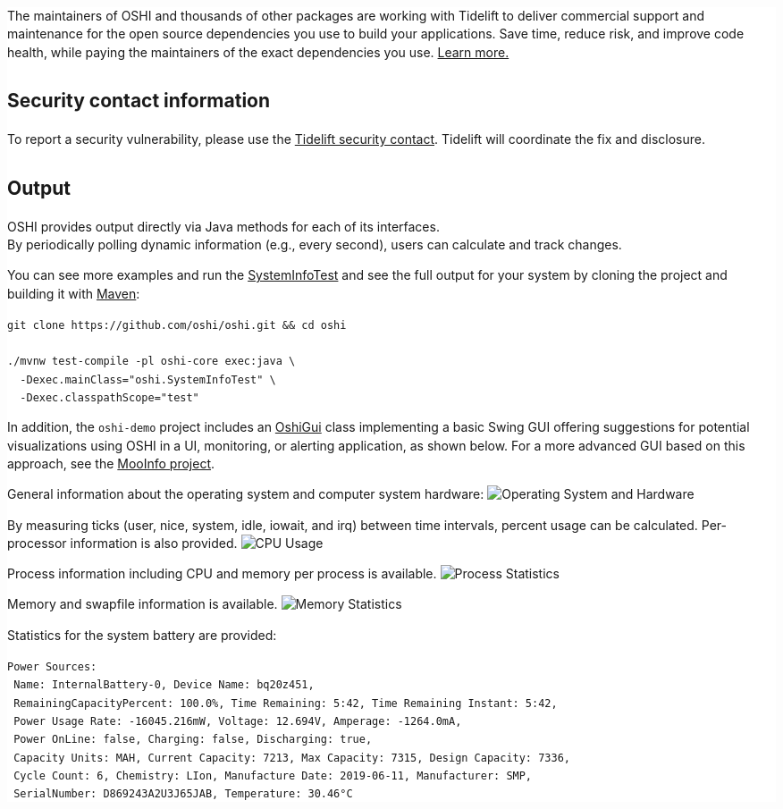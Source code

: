 The maintainers of OSHI and thousands of other packages are working with Tidelift to deliver commercial support and maintenance for the open source dependencies you use to build your applications. Save time, reduce risk, and improve code health, while paying the maintainers of the exact dependencies you use. [Learn more.](https://tidelift.com/subscription/pkg/maven-com-github-oshi-oshi-core?utm_source=maven-com-github-oshi-oshi-core&utm_medium=referral&utm_campaign=readme)

Security contact information
----------------------------
To report a security vulnerability, please use the [Tidelift security contact](https://tidelift.com/security).
Tidelift will coordinate the fix and disclosure.

Output
-------------
OSHI provides output directly via Java methods for each of its interfaces.  
By periodically polling dynamic information (e.g., every second), users can calculate and track changes.

You can see more examples and run the [SystemInfoTest](https://github.com/oshi/oshi/blob/master/oshi-core/src/test/java/oshi/SystemInfoTest.java)
and see the full output for your system by cloning the project and building it with [Maven](https://maven.apache.org/index.html):

```
git clone https://github.com/oshi/oshi.git && cd oshi

./mvnw test-compile -pl oshi-core exec:java \
  -Dexec.mainClass="oshi.SystemInfoTest" \
  -Dexec.classpathScope="test"
```

In addition, the `oshi-demo` project includes an [OshiGui](https://github.com/oshi/oshi/blob/master/oshi-demo/src/main/java/oshi/demo/OshiGui.java) class implementing a basic Swing GUI offering suggestions for potential visualizations using OSHI in a UI, monitoring, or alerting application, as shown below.  For a more advanced GUI based on this approach, see the [MooInfo project](https://github.com/rememberber/MooInfo).

General information about the operating system and computer system hardware:
![Operating System and Hardware](https://github.com/dbwiddis/oshi/blob/master/src/site/markdown/OSHW.PNG)

By measuring ticks (user, nice, system, idle, iowait, and irq) between time intervals, percent usage can be calculated.
Per-processor information is also provided.
![CPU Usage](https://github.com/dbwiddis/oshi/blob/master/src/site/markdown/CPU.PNG)

Process information including CPU and memory per process is available.
![Process Statistics](https://github.com/dbwiddis/oshi/blob/master/src/site/markdown/Procs.PNG)

Memory and swapfile information is available.
![Memory Statistics](https://github.com/dbwiddis/oshi/blob/master/src/site/markdown/Memory.PNG)

Statistics for the system battery are provided:

```
Power Sources: 
 Name: InternalBattery-0, Device Name: bq20z451,
 RemainingCapacityPercent: 100.0%, Time Remaining: 5:42, Time Remaining Instant: 5:42,
 Power Usage Rate: -16045.216mW, Voltage: 12.694V, Amperage: -1264.0mA,
 Power OnLine: false, Charging: false, Discharging: true,
 Capacity Units: MAH, Current Capacity: 7213, Max Capacity: 7315, Design Capacity: 7336,
 Cycle Count: 6, Chemistry: LIon, Manufacture Date: 2019-06-11, Manufacturer: SMP,
 SerialNumber: D869243A2U3J65JAB, Temperature: 30.46°C
```
